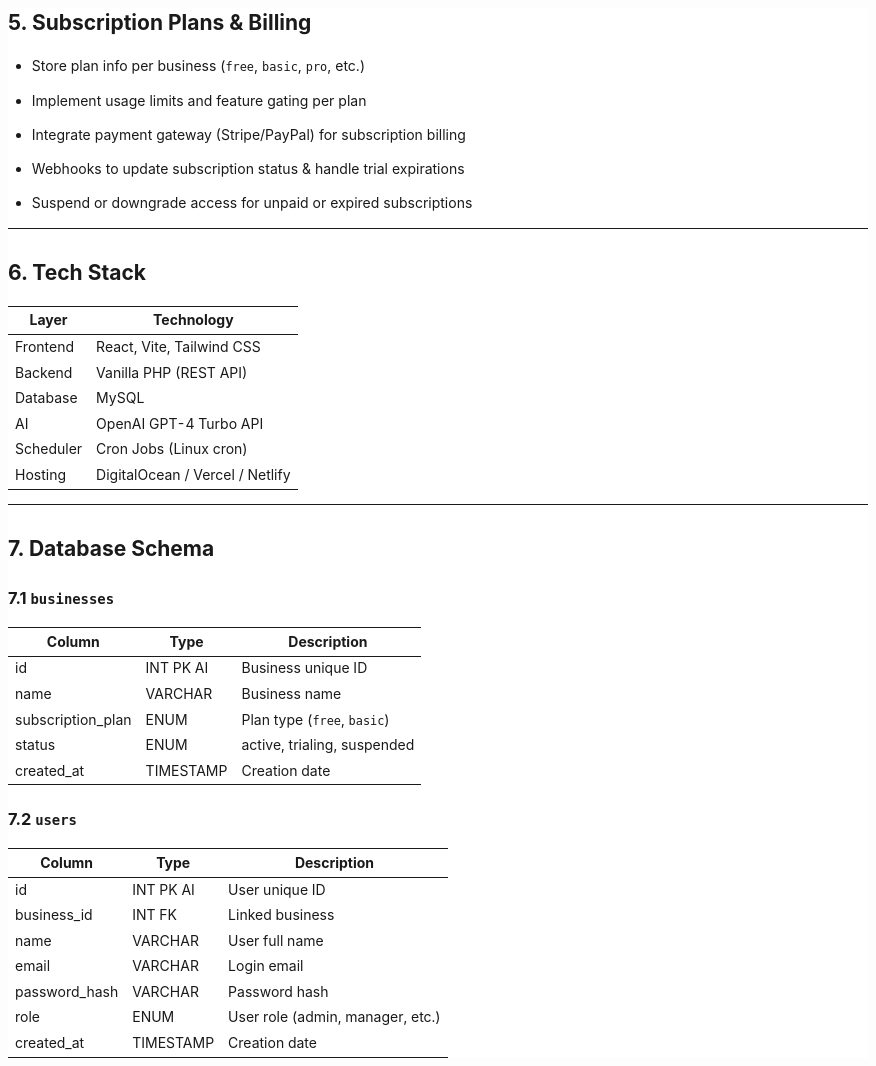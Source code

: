 
## **5\. Subscription Plans & Billing**

* Store plan info per business (`free`, `basic`, `pro`, etc.)

* Implement usage limits and feature gating per plan

* Integrate payment gateway (Stripe/PayPal) for subscription billing

* Webhooks to update subscription status & handle trial expirations

* Suspend or downgrade access for unpaid or expired subscriptions

---

## **6\. Tech Stack**

| Layer | Technology |
| ----- | ----- |
| Frontend | React, Vite, Tailwind CSS |
| Backend | Vanilla PHP (REST API) |
| Database | MySQL |
| AI | OpenAI GPT-4 Turbo API |
| Scheduler | Cron Jobs (Linux cron) |
| Hosting | DigitalOcean / Vercel / Netlify |

---

## **7\. Database Schema**

### **7.1 `businesses`**

| Column | Type | Description |
| ----- | ----- | ----- |
| id | INT PK AI | Business unique ID |
| name | VARCHAR | Business name |
| subscription\_plan | ENUM | Plan type (`free`, `basic`) |
| status | ENUM | active, trialing, suspended |
| created\_at | TIMESTAMP | Creation date |

### **7.2 `users`**

| Column | Type | Description |
| ----- | ----- | ----- |
| id | INT PK AI | User unique ID |
| business\_id | INT FK | Linked business |
| name | VARCHAR | User full name |
| email | VARCHAR | Login email |
| password\_hash | VARCHAR | Password hash |
| role | ENUM | User role (admin, manager, etc.) |
| created\_at | TIMESTAMP | Creation date |
